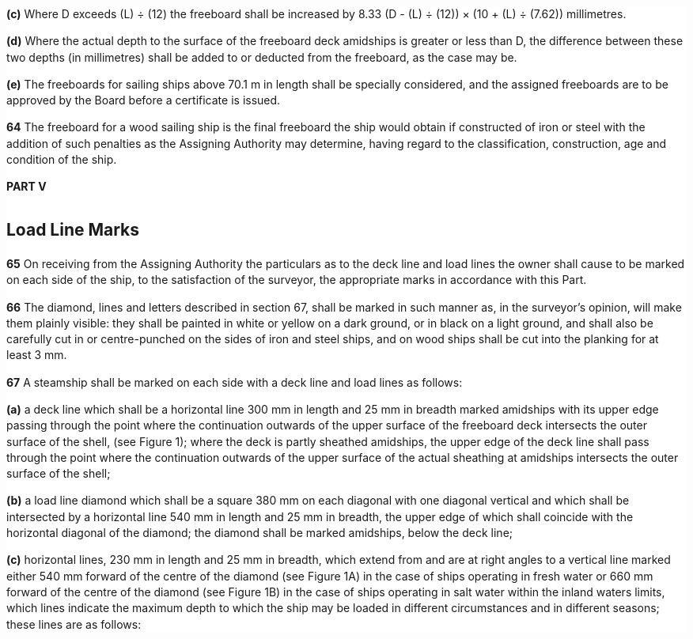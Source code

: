



**(c)** Where D exceeds (L) ÷ (12) the freeboard shall be increased by 8.33 (D - (L) ÷ (12)) × (10 + (L) ÷ (7.62)) millimetres.



**(d)** Where the actual depth to the surface of the freeboard deck amidships is greater or less than D, the difference between these two depths (in millimetres) shall be added to or deducted from the freeboard, as the case may be.



**(e)** The freeboards for sailing ships above 70.1 m in length shall be specially considered, and the assigned freeboards are to be approved by the Board before a certificate is issued.



**64** The freeboard for a wood sailing ship is the final freeboard the ship would obtain if constructed of iron or steel with the addition of such penalties as the Assigning Authority may determine, having regard to the classification, construction, age and condition of the ship.



**PART V** 
## Load Line Marks


**65** On receiving from the Assigning Authority the particulars as to the deck line and load lines the owner shall cause to be marked on each side of the ship, to the satisfaction of the surveyor, the appropriate marks in accordance with this Part.



**66** The diamond, lines and letters described in section 67, shall be marked in such manner as, in the surveyor’s opinion, will make them plainly visible: they shall be painted in white or yellow on a dark ground, or in black on a light ground, and shall also be carefully cut in or centre-punched on the sides of iron and steel ships, and on wood ships shall be cut into the planking for at least 3 mm.



**67** A steamship shall be marked on each side with a deck line and load lines as follows:

**(a)** a deck line which shall be a horizontal line 300 mm in length and 25 mm in breadth marked amidships with its upper edge passing through the point where the continuation outwards of the upper surface of the freeboard deck intersects the outer surface of the shell, (see Figure 1); where the deck is partly sheathed amidships, the upper edge of the deck line shall pass through the point where the continuation outwards of the upper surface of the actual sheathing at amidships intersects the outer surface of the shell;



**(b)** a load line diamond which shall be a square 380 mm on each diagonal with one diagonal vertical and which shall be intersected by a horizontal line 540 mm in length and 25 mm in breadth, the upper edge of which shall coincide with the horizontal diagonal of the diamond; the diamond shall be marked amidships, below the deck line;



**(c)** horizontal lines, 230 mm in length and 25 mm in breadth, which extend from and are at right angles to a vertical line marked either 540 mm forward of the centre of the diamond (see Figure 1A) in the case of ships operating in fresh water or 660 mm forward of the centre of the diamond (see Figure 1B) in the case of ships operating in salt water within the inland waters limits, which lines indicate the maximum depth to which the ship may be loaded in different circumstances and in different seasons; these lines are as follows:
